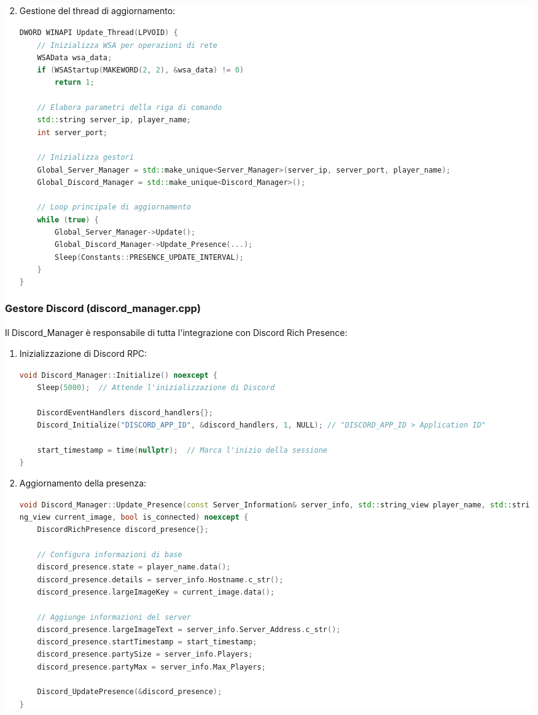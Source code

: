 2. Gestione del thread di aggiornamento:
   ```cpp
   DWORD WINAPI Update_Thread(LPVOID) {
       // Inizializza WSA per operazioni di rete
       WSAData wsa_data;
       if (WSAStartup(MAKEWORD(2, 2), &wsa_data) != 0)
           return 1;
       
       // Elabora parametri della riga di comando
       std::string server_ip, player_name;
       int server_port;
       
       // Inizializza gestori
       Global_Server_Manager = std::make_unique<Server_Manager>(server_ip, server_port, player_name);
       Global_Discord_Manager = std::make_unique<Discord_Manager>();
       
       // Loop principale di aggiornamento
       while (true) {
           Global_Server_Manager->Update();
           Global_Discord_Manager->Update_Presence(...);
           Sleep(Constants::PRESENCE_UPDATE_INTERVAL);
       }
   }
   ```

### Gestore Discord (discord_manager.cpp)

Il Discord_Manager è responsabile di tutta l'integrazione con Discord Rich Presence:
1. Inizializzazione di Discord RPC:
   ```cpp
   void Discord_Manager::Initialize() noexcept {
       Sleep(5000);  // Attende l'inizializzazione di Discord
       
       DiscordEventHandlers discord_handlers{};
       Discord_Initialize("DISCORD_APP_ID", &discord_handlers, 1, NULL); // "DISCORD_APP_ID > Application ID"
       
       start_timestamp = time(nullptr);  // Marca l'inizio della sessione
   }
   ```

2. Aggiornamento della presenza:
   ```cpp
   void Discord_Manager::Update_Presence(const Server_Information& server_info, std::string_view player_name, std::string_view current_image, bool is_connected) noexcept {
       DiscordRichPresence discord_presence{};
       
       // Configura informazioni di base
       discord_presence.state = player_name.data();
       discord_presence.details = server_info.Hostname.c_str();
       discord_presence.largeImageKey = current_image.data();
       
       // Aggiunge informazioni del server
       discord_presence.largeImageText = server_info.Server_Address.c_str();
       discord_presence.startTimestamp = start_timestamp;
       discord_presence.partySize = server_info.Players;
       discord_presence.partyMax = server_info.Max_Players;
       
       Discord_UpdatePresence(&discord_presence);
   }
   ```
